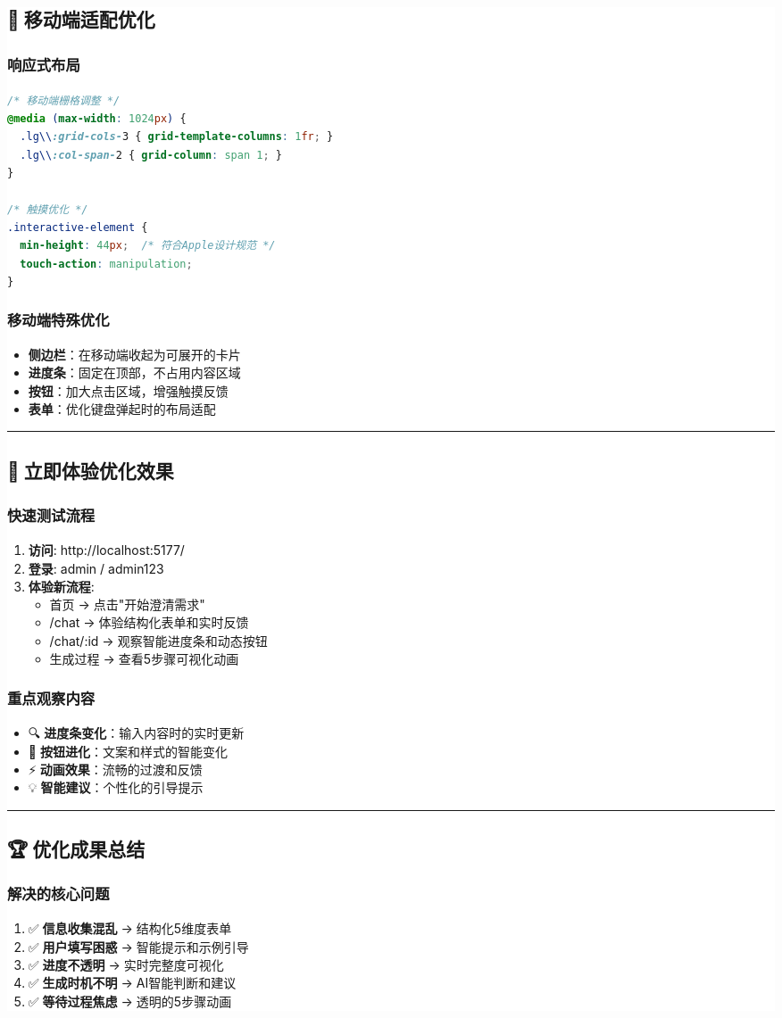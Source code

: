 
## 📱 **移动端适配优化**

### **响应式布局**
```css
/* 移动端栅格调整 */
@media (max-width: 1024px) {
  .lg\\:grid-cols-3 { grid-template-columns: 1fr; }
  .lg\\:col-span-2 { grid-column: span 1; }
}

/* 触摸优化 */
.interactive-element {
  min-height: 44px;  /* 符合Apple设计规范 */
  touch-action: manipulation;
}
```

### **移动端特殊优化**
- **侧边栏**：在移动端收起为可展开的卡片
- **进度条**：固定在顶部，不占用内容区域
- **按钮**：加大点击区域，增强触摸反馈
- **表单**：优化键盘弹起时的布局适配

---

## 🚀 **立即体验优化效果**

### **快速测试流程**
1. **访问**: http://localhost:5177/
2. **登录**: admin / admin123  
3. **体验新流程**:
   - 首页 → 点击"开始澄清需求"
   - /chat → 体验结构化表单和实时反馈
   - /chat/:id → 观察智能进度条和动态按钮
   - 生成过程 → 查看5步骤可视化动画

### **重点观察内容**
- 🔍 **进度条变化**：输入内容时的实时更新
- 👀 **按钮进化**：文案和样式的智能变化  
- ⚡ **动画效果**：流畅的过渡和反馈
- 💡 **智能建议**：个性化的引导提示

---

## 🏆 **优化成果总结**

### **解决的核心问题**
1. ✅ **信息收集混乱** → 结构化5维度表单
2. ✅ **用户填写困惑** → 智能提示和示例引导  
3. ✅ **进度不透明** → 实时完整度可视化
4. ✅ **生成时机不明** → AI智能判断和建议
5. ✅ **等待过程焦虑** → 透明的5步骤动画
